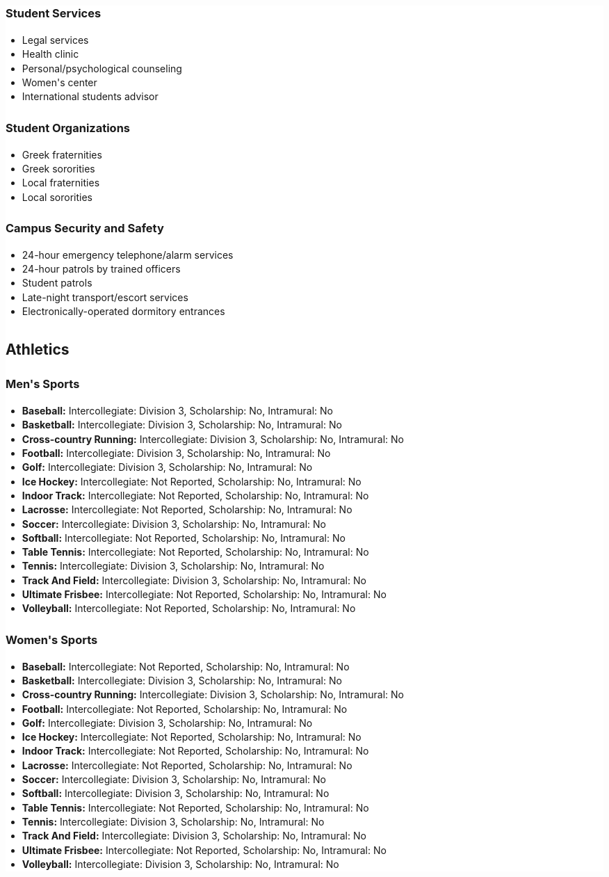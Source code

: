 ### Student Services

- Legal services
- Health clinic
- Personal/psychological counseling
- Women's center
- International students advisor

### Student Organizations

- Greek fraternities
- Greek sororities
- Local fraternities
- Local sororities

### Campus Security and Safety

- 24-hour emergency telephone/alarm services
- 24-hour patrols by trained officers
- Student patrols
- Late-night transport/escort services
- Electronically-operated dormitory entrances

## Athletics

### Men's Sports

- **Baseball:** Intercollegiate: Division 3, Scholarship: No, Intramural: No
- **Basketball:** Intercollegiate: Division 3, Scholarship: No, Intramural: No
- **Cross-country Running:** Intercollegiate: Division 3, Scholarship: No, Intramural: No
- **Football:** Intercollegiate: Division 3, Scholarship: No, Intramural: No
- **Golf:** Intercollegiate: Division 3, Scholarship: No, Intramural: No
- **Ice Hockey:** Intercollegiate: Not Reported, Scholarship: No, Intramural: No
- **Indoor Track:** Intercollegiate: Not Reported, Scholarship: No, Intramural: No
- **Lacrosse:** Intercollegiate: Not Reported, Scholarship: No, Intramural: No
- **Soccer:** Intercollegiate: Division 3, Scholarship: No, Intramural: No
- **Softball:** Intercollegiate: Not Reported, Scholarship: No, Intramural: No
- **Table Tennis:** Intercollegiate: Not Reported, Scholarship: No, Intramural: No
- **Tennis:** Intercollegiate: Division 3, Scholarship: No, Intramural: No
- **Track And Field:** Intercollegiate: Division 3, Scholarship: No, Intramural: No
- **Ultimate Frisbee:** Intercollegiate: Not Reported, Scholarship: No, Intramural: No
- **Volleyball:** Intercollegiate: Not Reported, Scholarship: No, Intramural: No

### Women's Sports

- **Baseball:** Intercollegiate: Not Reported, Scholarship: No, Intramural: No
- **Basketball:** Intercollegiate: Division 3, Scholarship: No, Intramural: No
- **Cross-country Running:** Intercollegiate: Division 3, Scholarship: No, Intramural: No
- **Football:** Intercollegiate: Not Reported, Scholarship: No, Intramural: No
- **Golf:** Intercollegiate: Division 3, Scholarship: No, Intramural: No
- **Ice Hockey:** Intercollegiate: Not Reported, Scholarship: No, Intramural: No
- **Indoor Track:** Intercollegiate: Not Reported, Scholarship: No, Intramural: No
- **Lacrosse:** Intercollegiate: Not Reported, Scholarship: No, Intramural: No
- **Soccer:** Intercollegiate: Division 3, Scholarship: No, Intramural: No
- **Softball:** Intercollegiate: Division 3, Scholarship: No, Intramural: No
- **Table Tennis:** Intercollegiate: Not Reported, Scholarship: No, Intramural: No
- **Tennis:** Intercollegiate: Division 3, Scholarship: No, Intramural: No
- **Track And Field:** Intercollegiate: Division 3, Scholarship: No, Intramural: No
- **Ultimate Frisbee:** Intercollegiate: Not Reported, Scholarship: No, Intramural: No
- **Volleyball:** Intercollegiate: Division 3, Scholarship: No, Intramural: No
